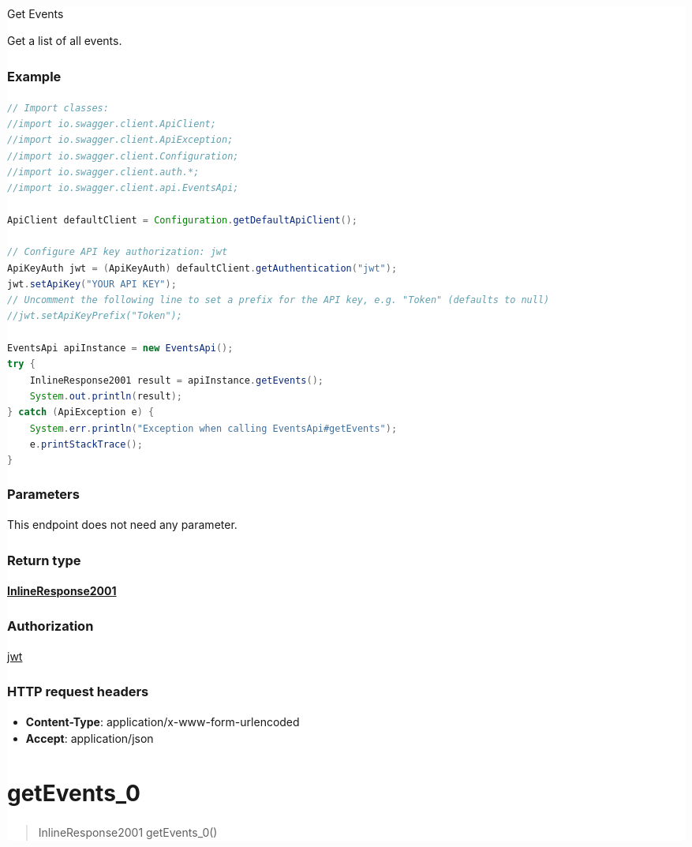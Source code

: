 Get Events

Get a list of all events.

### Example
```java
// Import classes:
//import io.swagger.client.ApiClient;
//import io.swagger.client.ApiException;
//import io.swagger.client.Configuration;
//import io.swagger.client.auth.*;
//import io.swagger.client.api.EventsApi;

ApiClient defaultClient = Configuration.getDefaultApiClient();

// Configure API key authorization: jwt
ApiKeyAuth jwt = (ApiKeyAuth) defaultClient.getAuthentication("jwt");
jwt.setApiKey("YOUR API KEY");
// Uncomment the following line to set a prefix for the API key, e.g. "Token" (defaults to null)
//jwt.setApiKeyPrefix("Token");

EventsApi apiInstance = new EventsApi();
try {
    InlineResponse2001 result = apiInstance.getEvents();
    System.out.println(result);
} catch (ApiException e) {
    System.err.println("Exception when calling EventsApi#getEvents");
    e.printStackTrace();
}
```

### Parameters
This endpoint does not need any parameter.

### Return type

[**InlineResponse2001**](InlineResponse2001.md)

### Authorization

[jwt](../README.md#jwt)

### HTTP request headers

 - **Content-Type**: application/x-www-form-urlencoded
 - **Accept**: application/json

<a name="getEvents_0"></a>
# **getEvents_0**
> InlineResponse2001 getEvents_0()
